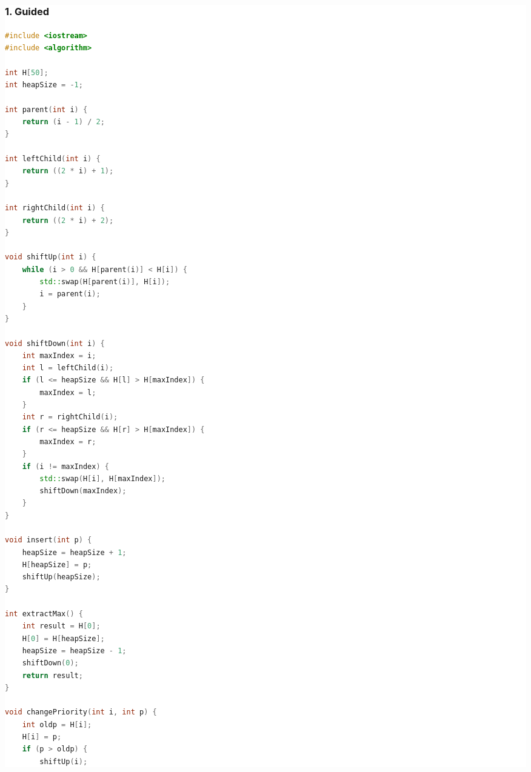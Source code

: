 ### 1. Guided

```C++
#include <iostream>
#include <algorithm>

int H[50];
int heapSize = -1;

int parent(int i) {
    return (i - 1) / 2;
}

int leftChild(int i) {
    return ((2 * i) + 1);
}

int rightChild(int i) {
    return ((2 * i) + 2);
}

void shiftUp(int i) {
    while (i > 0 && H[parent(i)] < H[i]) {
        std::swap(H[parent(i)], H[i]);
        i = parent(i);
    }
}

void shiftDown(int i) {
    int maxIndex = i;
    int l = leftChild(i);
    if (l <= heapSize && H[l] > H[maxIndex]) {
        maxIndex = l;
    }
    int r = rightChild(i);
    if (r <= heapSize && H[r] > H[maxIndex]) {
        maxIndex = r;
    }
    if (i != maxIndex) {
        std::swap(H[i], H[maxIndex]);
        shiftDown(maxIndex);
    }
}

void insert(int p) {
    heapSize = heapSize + 1;
    H[heapSize] = p;
    shiftUp(heapSize);
}

int extractMax() {
    int result = H[0];
    H[0] = H[heapSize];
    heapSize = heapSize - 1;
    shiftDown(0);
    return result;
}

void changePriority(int i, int p) {
    int oldp = H[i];
    H[i] = p;
    if (p > oldp) {
        shiftUp(i);
```